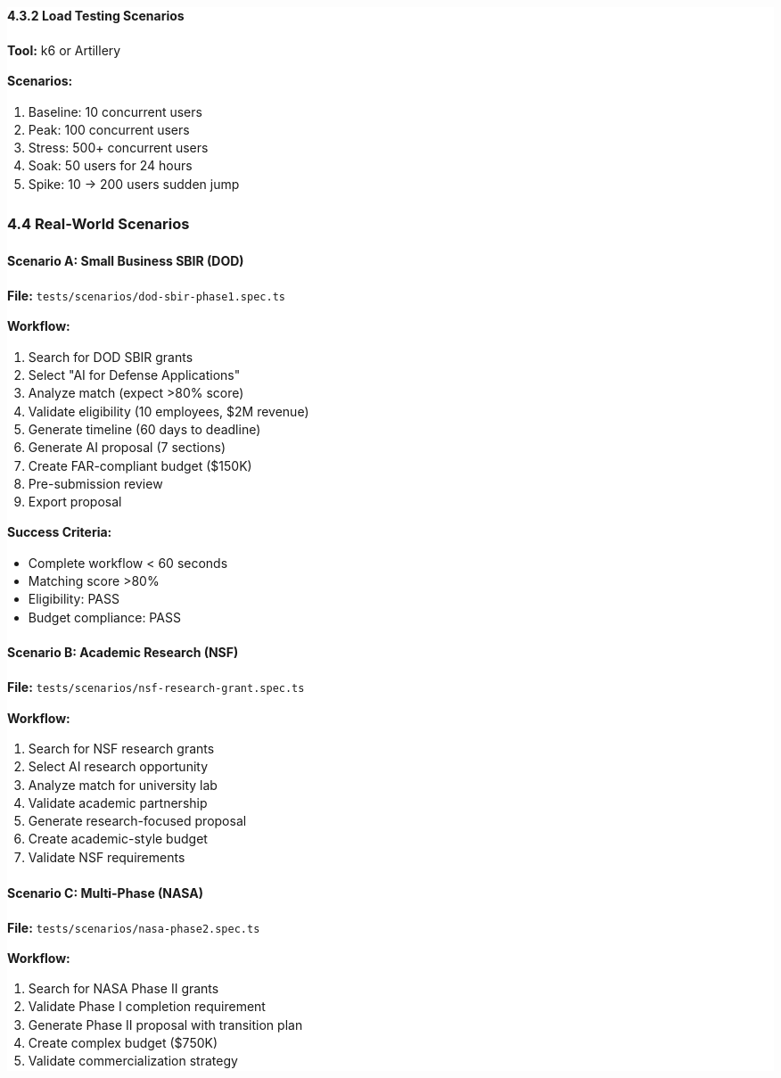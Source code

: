 #### 4.3.2 Load Testing Scenarios
**Tool:** k6 or Artillery

**Scenarios:**
1. Baseline: 10 concurrent users
2. Peak: 100 concurrent users
3. Stress: 500+ concurrent users
4. Soak: 50 users for 24 hours
5. Spike: 10 → 200 users sudden jump

### 4.4 Real-World Scenarios

#### Scenario A: Small Business SBIR (DOD)
**File:** `tests/scenarios/dod-sbir-phase1.spec.ts`

**Workflow:**
1. Search for DOD SBIR grants
2. Select "AI for Defense Applications"
3. Analyze match (expect >80% score)
4. Validate eligibility (10 employees, $2M revenue)
5. Generate timeline (60 days to deadline)
6. Generate AI proposal (7 sections)
7. Create FAR-compliant budget ($150K)
8. Pre-submission review
9. Export proposal

**Success Criteria:**
- Complete workflow < 60 seconds
- Matching score >80%
- Eligibility: PASS
- Budget compliance: PASS

#### Scenario B: Academic Research (NSF)
**File:** `tests/scenarios/nsf-research-grant.spec.ts`

**Workflow:**
1. Search for NSF research grants
2. Select AI research opportunity
3. Analyze match for university lab
4. Validate academic partnership
5. Generate research-focused proposal
6. Create academic-style budget
7. Validate NSF requirements

#### Scenario C: Multi-Phase (NASA)
**File:** `tests/scenarios/nasa-phase2.spec.ts`

**Workflow:**
1. Search for NASA Phase II grants
2. Validate Phase I completion requirement
3. Generate Phase II proposal with transition plan
4. Create complex budget ($750K)
5. Validate commercialization strategy
